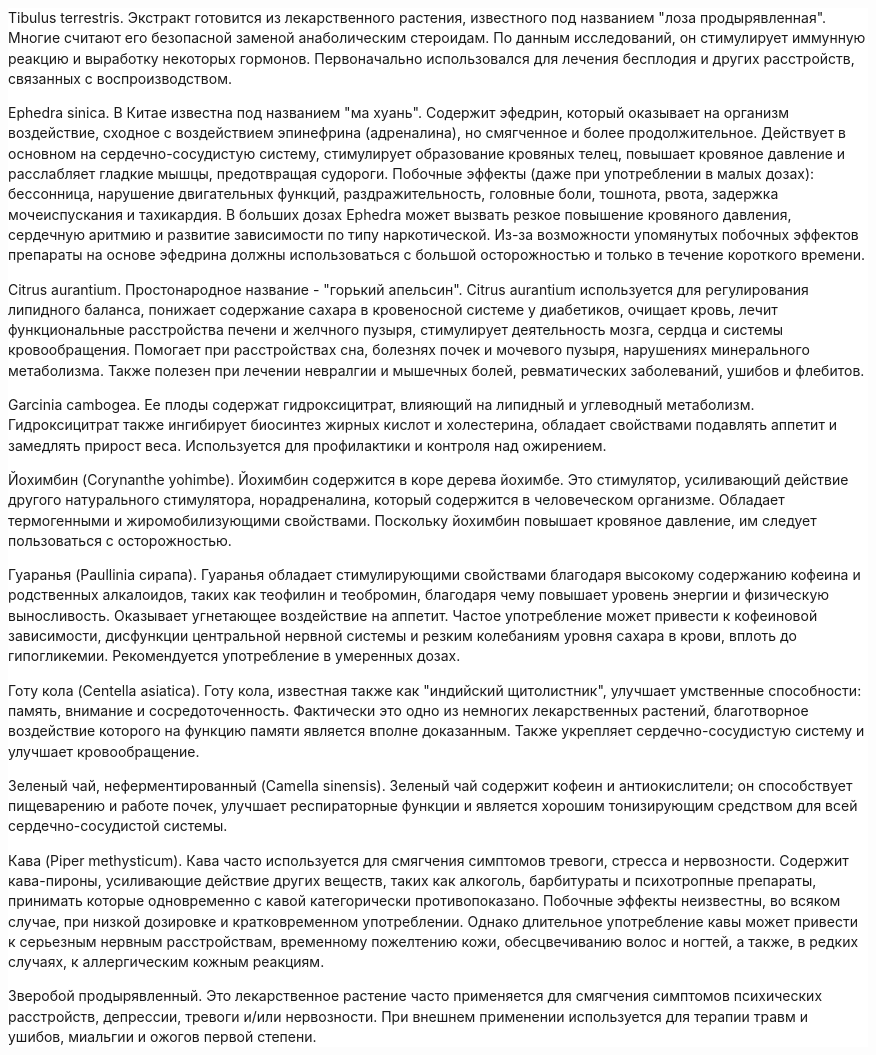 Tibulus terrestris. Экстракт готовится из лекарственного растения, известного под названием "лоза продырявленная". Многие считают его безопасной заменой анаболическим стероидам. По данным исследований, он стимулирует иммунную реакцию и выработку некоторых гормонов. Первоначально использовался для лечения бесплодия и других расстройств, связанных с воспроизводством.

Ephedra sinica. В Китае известна под названием "ма хуань". Содержит эфедрин, который оказывает на организм воздействие, сходное с воздействием эпинефрина (адреналина), но смягченное и более продолжительное. Действует в основном на сердечно-сосудистую систему, стимулирует образование кровяных телец, повышает кровяное давление и расслабляет гладкие мышцы, предотвращая судороги. Побочные эффекты (даже при употреблении в малых дозах): бессонница, нарушение двигательных функций, раздражительность, головные боли, тошнота, рвота, задержка мочеиспускания и тахикардия. В больших дозах Ephedra может вызвать резкое повышение кровяного давления, сердечную аритмию и развитие зависимости по типу наркотической. Из-за возможности упомянутых побочных эффектов препараты на основе эфедрина должны использоваться с большой осторожностью и только в течение короткого времени.

Citrus aurantium. Простонародное название - "горький апельсин". Citrus aurantium используется для регулирования липидного баланса, понижает содержание сахара в кровеносной системе у диабетиков, очищает кровь, лечит функциональные расстройства печени и желчного пузыря, стимулирует деятельность мозга, сердца и системы кровообращения. Помогает при расстройствах сна, болезнях почек и мочевого пузыря, нарушениях минерального метаболизма. Также полезен при лечении невралгии и мышечных болей, ревматических заболеваний, ушибов и флебитов.

Garcinia cambogea. Ее плоды содержат гидроксицитрат, влияющий на липидный и углеводный метаболизм. Гидроксицитрат также ингибирует биосинтез жирных кислот и холестерина, обладает свойствами подавлять аппетит и замедлять прирост веса. Используется для профилактики и контроля над ожирением.

Йохимбин (Corynanthe yohimbe). Йохимбин содержится в коре дерева йохимбе. Это стимулятор, усиливающий действие другого натурального стимулятора, норадреналина, который содержится в человеческом организме. Обладает термогенными и жиромобилизующими свойствами. Поскольку йохимбин повышает кровяное давление, им следует пользоваться с осторожностью.

Гуаранья (Paullinia сирапа). Гуаранья обладает стимулирующими свойствами благодаря высокому содержанию кофеина и родственных алкалоидов, таких как теофилин и теобромин, благодаря чему повышает уровень энергии и физическую выносливость. Оказывает угнетающее воздействие на аппетит. Частое употребление может привести к кофеиновой зависимости, дисфункции центральной нервной системы и резким колебаниям уровня сахара в крови, вплоть до гипогликемии. Рекомендуется употребление в умеренных дозах.

Готу кола (Centella asiatica). Готу кола, известная также как "индийский щитолистник", улучшает умственные способности: память, внимание и сосредоточенность. Фактически это одно из немногих лекарственных растений, благотворное воздействие которого на функцию памяти является вполне доказанным. Также укрепляет сердечно-сосудистую систему и улучшает кровообращение.

Зеленый чай, неферментированный (Camella sinensis). Зеленый чай содержит кофеин и антиокислители; он способствует пищеварению и работе почек, улучшает респираторные функции и является хорошим тонизирующим средством для всей сердечно-сосудистой системы.

Кава (Piper methysticum). Кава часто используется для смягчения симптомов тревоги, стресса и нервозности. Содержит кава-пироны, усиливающие действие других веществ, таких как алкоголь, барбитураты и психотропные препараты, принимать которые одновременно с кавой категорически противопоказано. Побочные эффекты неизвестны, во всяком случае, при низкой дозировке и кратковременном употреблении. Однако длительное употребление кавы может привести к серьезным нервным расстройствам, временному пожелтению кожи, обесцвечиванию волос и ногтей, а также, в редких случаях, к аллергическим кожным реакциям.

Зверобой продырявленный. Это лекарственное растение часто применяется для смягчения симптомов психических расстройств, депрессии, тревоги и/или нервозности. При внешнем применении используется для терапии травм и ушибов, миальгии и ожогов первой степени.
